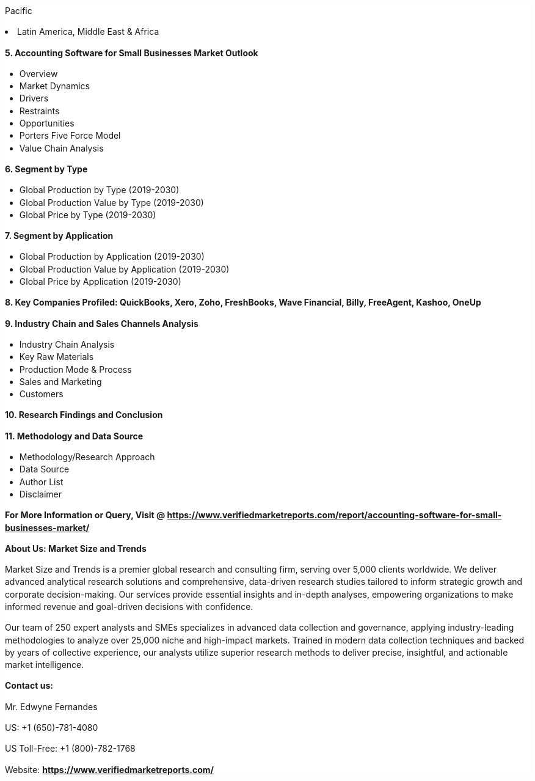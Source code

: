 Pacific</li> <li>Latin America, Middle East &amp; Africa</li></ul><p><strong>5. Accounting Software for Small Businesses Market Outlook</strong></p><ul><li>Overview</li><li>Market Dynamics</li><li>Drivers</li><li>Restraints</li><li>Opportunities</li><li>Porters Five Force Model</li><li>Value Chain Analysis&nbsp;</li></ul><p><strong>6. Segment by Type</strong></p><ul><li>Global Production by Type (2019-2030)</li><li>Global Production Value by Type (2019-2030)</li><li>Global Price by Type (2019-2030)</li></ul><p><strong>7. Segment by Application</strong></p><ul><li>Global Production by Application (2019-2030)</li><li>Global Production Value by Application (2019-2030)</li><li>Global Price by Application (2019-2030)</li></ul><p><strong>8. Key Companies Profiled: QuickBooks, Xero, Zoho, FreshBooks, Wave Financial, Billy, FreeAgent, Kashoo, OneUp</strong></p><p><strong>9. Industry Chain and Sales Channels Analysis</strong></p><ul><li>Industry Chain Analysis</li><li>Key Raw Materials</li><li>Production Mode &amp; Process</li><li>Sales and Marketing</li><li>Customers</li></ul><p><strong>10. Research Findings and Conclusion</strong></p><p><strong>11. Methodology and Data Source</strong></p><ul><li>Methodology/Research Approach</li><li>Data Source</li><li>Author List</li><li>Disclaimer</li></ul></p><p><strong>For More Information or Query, Visit @ <a href="https://www.verifiedmarketreports.com/report/accounting-software-for-small-businesses-market/">https://www.verifiedmarketreports.com/report/accounting-software-for-small-businesses-market/</a></strong></p><p><strong>About Us: Market Size and Trends</strong></p><p>Market Size and Trends is a premier global research and consulting firm, serving over 5,000 clients worldwide. We deliver advanced analytical research solutions and comprehensive, data-driven research studies tailored to inform strategic growth and corporate decision-making. Our services provide essential insights and in-depth analyses, empowering organizations to make informed revenue and goal-driven decisions with confidence.</p><p>Our team of 250 expert analysts and SMEs specializes in advanced data collection and governance, applying industry-leading methodologies to analyze over 25,000 niche and high-impact markets. Trained in modern data collection techniques and backed by years of collective experience, our analysts utilize superior research methods to deliver precise, insightful, and actionable market intelligence.</p><p><strong>Contact us:</strong></p><p>Mr. Edwyne Fernandes</p><p>US: +1 (650)-781-4080</p><p>US Toll-Free: +1 (800)-782-1768</p><p>Website: <strong><a href="https://www.verifiedmarketreports.com/">https://www.verifiedmarketreports.com/</a></strong></p>

